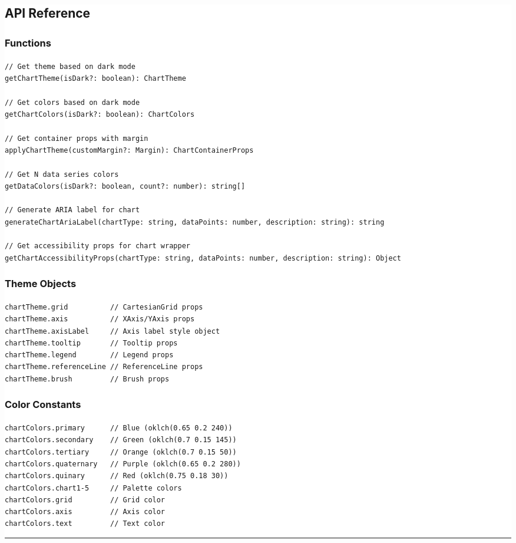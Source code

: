 
## API Reference

### Functions

```tsx
// Get theme based on dark mode
getChartTheme(isDark?: boolean): ChartTheme

// Get colors based on dark mode
getChartColors(isDark?: boolean): ChartColors

// Get container props with margin
applyChartTheme(customMargin?: Margin): ChartContainerProps

// Get N data series colors
getDataColors(isDark?: boolean, count?: number): string[]

// Generate ARIA label for chart
generateChartAriaLabel(chartType: string, dataPoints: number, description: string): string

// Get accessibility props for chart wrapper
getChartAccessibilityProps(chartType: string, dataPoints: number, description: string): Object
```

### Theme Objects

```tsx
chartTheme.grid          // CartesianGrid props
chartTheme.axis          // XAxis/YAxis props
chartTheme.axisLabel     // Axis label style object
chartTheme.tooltip       // Tooltip props
chartTheme.legend        // Legend props
chartTheme.referenceLine // ReferenceLine props
chartTheme.brush         // Brush props
```

### Color Constants

```tsx
chartColors.primary      // Blue (oklch(0.65 0.2 240))
chartColors.secondary    // Green (oklch(0.7 0.15 145))
chartColors.tertiary     // Orange (oklch(0.7 0.15 50))
chartColors.quaternary   // Purple (oklch(0.65 0.2 280))
chartColors.quinary      // Red (oklch(0.75 0.18 30))
chartColors.chart1-5     // Palette colors
chartColors.grid         // Grid color
chartColors.axis         // Axis color
chartColors.text         // Text color
```

---

